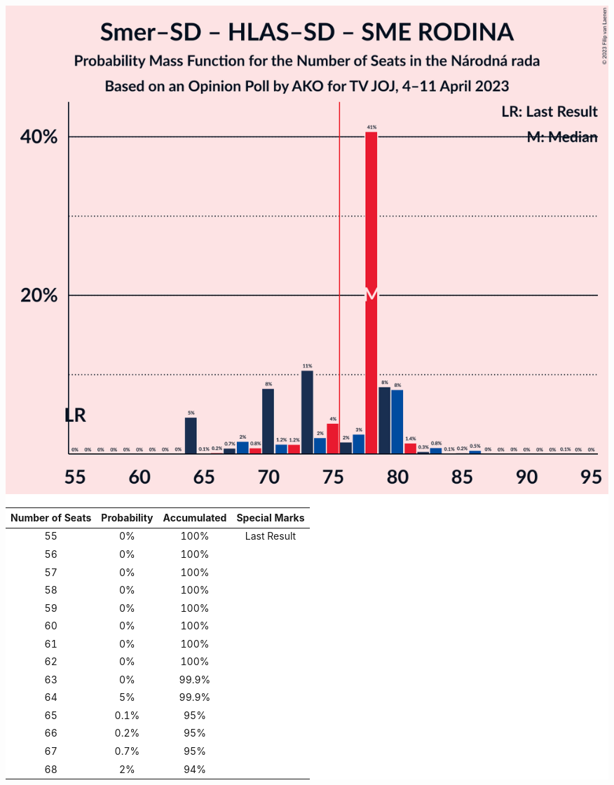 ![Graph with seats probability mass function not yet produced](2023-04-11-AKO-coalitions-seats-pmf-smer–sd–hlas–sd–smerodina.png "Seats Probability Mass Function")

| Number of Seats | Probability | Accumulated | Special Marks |
|:---------------:|:-----------:|:-----------:|:-------------:|
| 55 | 0% | 100% | Last Result |
| 56 | 0% | 100% |  |
| 57 | 0% | 100% |  |
| 58 | 0% | 100% |  |
| 59 | 0% | 100% |  |
| 60 | 0% | 100% |  |
| 61 | 0% | 100% |  |
| 62 | 0% | 100% |  |
| 63 | 0% | 99.9% |  |
| 64 | 5% | 99.9% |  |
| 65 | 0.1% | 95% |  |
| 66 | 0.2% | 95% |  |
| 67 | 0.7% | 95% |  |
| 68 | 2% | 94% |  |
